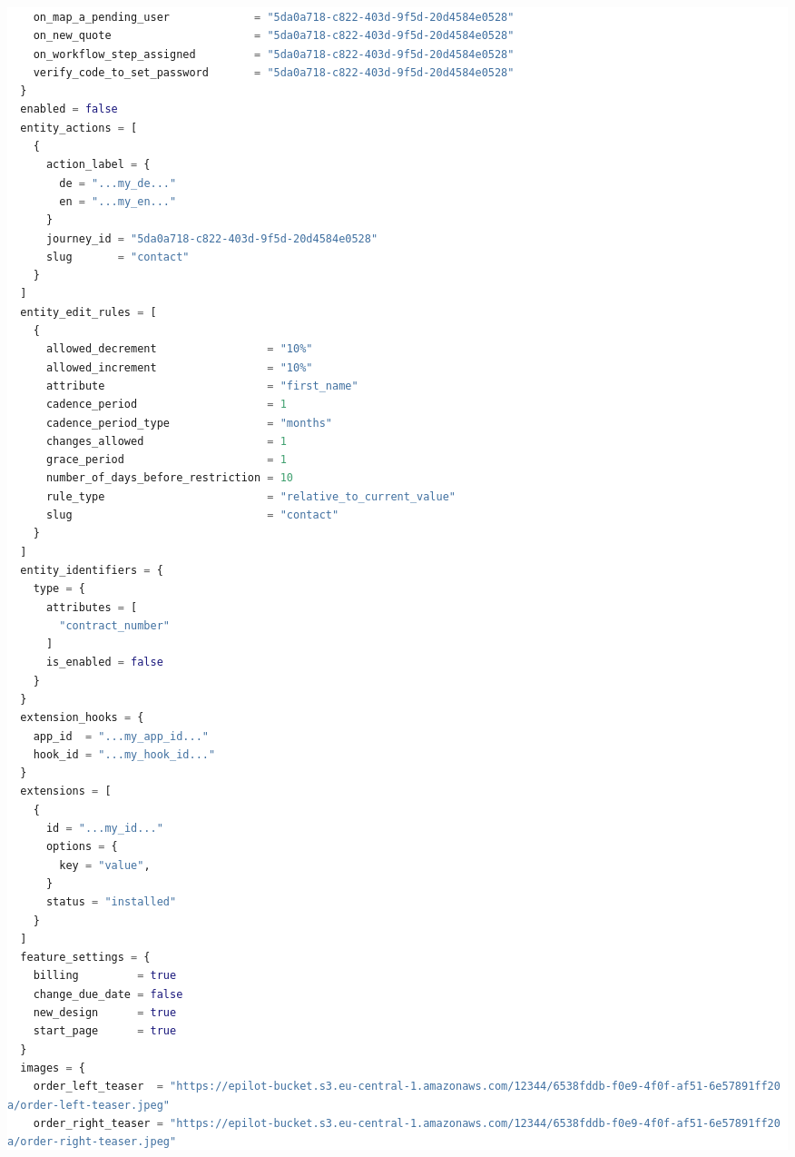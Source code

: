 ```terraform
    on_map_a_pending_user             = "5da0a718-c822-403d-9f5d-20d4584e0528"
    on_new_quote                      = "5da0a718-c822-403d-9f5d-20d4584e0528"
    on_workflow_step_assigned         = "5da0a718-c822-403d-9f5d-20d4584e0528"
    verify_code_to_set_password       = "5da0a718-c822-403d-9f5d-20d4584e0528"
  }
  enabled = false
  entity_actions = [
    {
      action_label = {
        de = "...my_de..."
        en = "...my_en..."
      }
      journey_id = "5da0a718-c822-403d-9f5d-20d4584e0528"
      slug       = "contact"
    }
  ]
  entity_edit_rules = [
    {
      allowed_decrement                 = "10%"
      allowed_increment                 = "10%"
      attribute                         = "first_name"
      cadence_period                    = 1
      cadence_period_type               = "months"
      changes_allowed                   = 1
      grace_period                      = 1
      number_of_days_before_restriction = 10
      rule_type                         = "relative_to_current_value"
      slug                              = "contact"
    }
  ]
  entity_identifiers = {
    type = {
      attributes = [
        "contract_number"
      ]
      is_enabled = false
    }
  }
  extension_hooks = {
    app_id  = "...my_app_id..."
    hook_id = "...my_hook_id..."
  }
  extensions = [
    {
      id = "...my_id..."
      options = {
        key = "value",
      }
      status = "installed"
    }
  ]
  feature_settings = {
    billing         = true
    change_due_date = false
    new_design      = true
    start_page      = true
  }
  images = {
    order_left_teaser  = "https://epilot-bucket.s3.eu-central-1.amazonaws.com/12344/6538fddb-f0e9-4f0f-af51-6e57891ff20a/order-left-teaser.jpeg"
    order_right_teaser = "https://epilot-bucket.s3.eu-central-1.amazonaws.com/12344/6538fddb-f0e9-4f0f-af51-6e57891ff20a/order-right-teaser.jpeg"
```